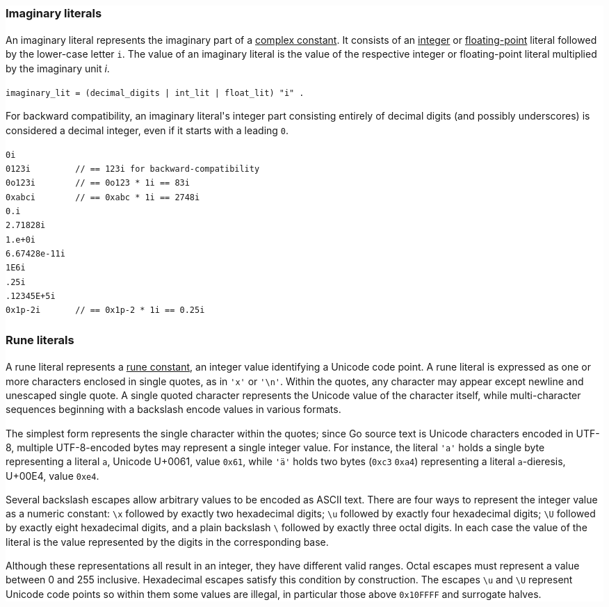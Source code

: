 ### Imaginary literals

An imaginary literal represents the imaginary part of a [complex constant](https://golang.org/ref/spec#Constants). It consists of an [integer](https://golang.org/ref/spec#Integer_literals) or [floating-point](https://golang.org/ref/spec#Floating-point_literals) literal followed by the lower-case letter `i`. The value of an imaginary literal is the value of the respective integer or floating-point literal multiplied by the imaginary unit *i*.

```
imaginary_lit = (decimal_digits | int_lit | float_lit) "i" .
```

For backward compatibility, an imaginary literal's integer part consisting entirely of decimal digits (and possibly underscores) is considered a decimal integer, even if it starts with a leading `0`.

```
0i
0123i         // == 123i for backward-compatibility
0o123i        // == 0o123 * 1i == 83i
0xabci        // == 0xabc * 1i == 2748i
0.i
2.71828i
1.e+0i
6.67428e-11i
1E6i
.25i
.12345E+5i
0x1p-2i       // == 0x1p-2 * 1i == 0.25i
```

### Rune literals

A rune literal represents a [rune constant](https://golang.org/ref/spec#Constants), an integer value identifying a Unicode code point. A rune literal is expressed as one or more characters enclosed in single quotes, as in `'x'` or `'\n'`. Within the quotes, any character may appear except newline and unescaped single quote. A single quoted character represents the Unicode value of the character itself, while multi-character sequences beginning with a backslash encode values in various formats.

The simplest form represents the single character within the quotes; since Go source text is Unicode characters encoded in UTF-8, multiple UTF-8-encoded bytes may represent a single integer value. For instance, the literal `'a'` holds a single byte representing a literal `a`, Unicode U+0061, value `0x61`, while `'ä'` holds two bytes (`0xc3` `0xa4`) representing a literal `a`-dieresis, U+00E4, value `0xe4`.

Several backslash escapes allow arbitrary values to be encoded as ASCII text. There are four ways to represent the integer value as a numeric constant: `\x` followed by exactly two hexadecimal digits; `\u` followed by exactly four hexadecimal digits; `\U` followed by exactly eight hexadecimal digits, and a plain backslash `\` followed by exactly three octal digits. In each case the value of the literal is the value represented by the digits in the corresponding base.

Although these representations all result in an integer, they have different valid ranges. Octal escapes must represent a value between 0 and 255 inclusive. Hexadecimal escapes satisfy this condition by construction. The escapes `\u` and `\U` represent Unicode code points so within them some values are illegal, in particular those above `0x10FFFF` and surrogate halves.
